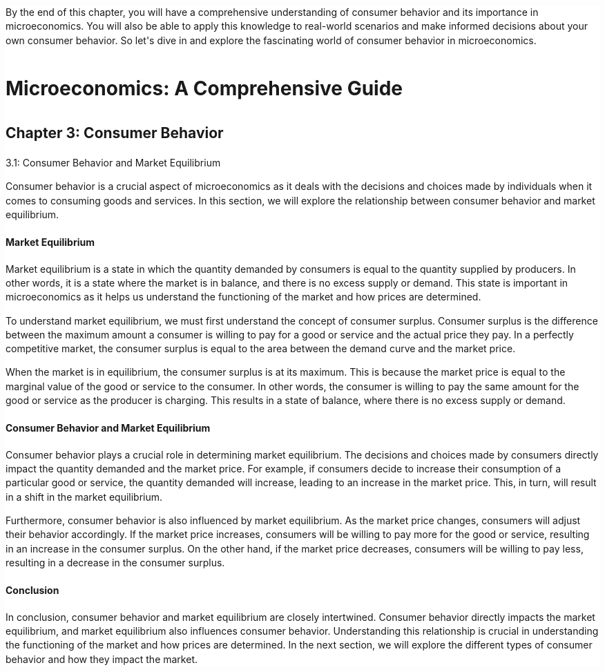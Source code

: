 By the end of this chapter, you will have a comprehensive understanding of consumer behavior and its importance in microeconomics. You will also be able to apply this knowledge to real-world scenarios and make informed decisions about your own consumer behavior. So let's dive in and explore the fascinating world of consumer behavior in microeconomics.


# Microeconomics: A Comprehensive Guide

## Chapter 3: Consumer Behavior

 3.1: Consumer Behavior and Market Equilibrium

Consumer behavior is a crucial aspect of microeconomics as it deals with the decisions and choices made by individuals when it comes to consuming goods and services. In this section, we will explore the relationship between consumer behavior and market equilibrium.

#### Market Equilibrium

Market equilibrium is a state in which the quantity demanded by consumers is equal to the quantity supplied by producers. In other words, it is a state where the market is in balance, and there is no excess supply or demand. This state is important in microeconomics as it helps us understand the functioning of the market and how prices are determined.

To understand market equilibrium, we must first understand the concept of consumer surplus. Consumer surplus is the difference between the maximum amount a consumer is willing to pay for a good or service and the actual price they pay. In a perfectly competitive market, the consumer surplus is equal to the area between the demand curve and the market price.

When the market is in equilibrium, the consumer surplus is at its maximum. This is because the market price is equal to the marginal value of the good or service to the consumer. In other words, the consumer is willing to pay the same amount for the good or service as the producer is charging. This results in a state of balance, where there is no excess supply or demand.

#### Consumer Behavior and Market Equilibrium

Consumer behavior plays a crucial role in determining market equilibrium. The decisions and choices made by consumers directly impact the quantity demanded and the market price. For example, if consumers decide to increase their consumption of a particular good or service, the quantity demanded will increase, leading to an increase in the market price. This, in turn, will result in a shift in the market equilibrium.

Furthermore, consumer behavior is also influenced by market equilibrium. As the market price changes, consumers will adjust their behavior accordingly. If the market price increases, consumers will be willing to pay more for the good or service, resulting in an increase in the consumer surplus. On the other hand, if the market price decreases, consumers will be willing to pay less, resulting in a decrease in the consumer surplus.

#### Conclusion

In conclusion, consumer behavior and market equilibrium are closely intertwined. Consumer behavior directly impacts the market equilibrium, and market equilibrium also influences consumer behavior. Understanding this relationship is crucial in understanding the functioning of the market and how prices are determined. In the next section, we will explore the different types of consumer behavior and how they impact the market.
